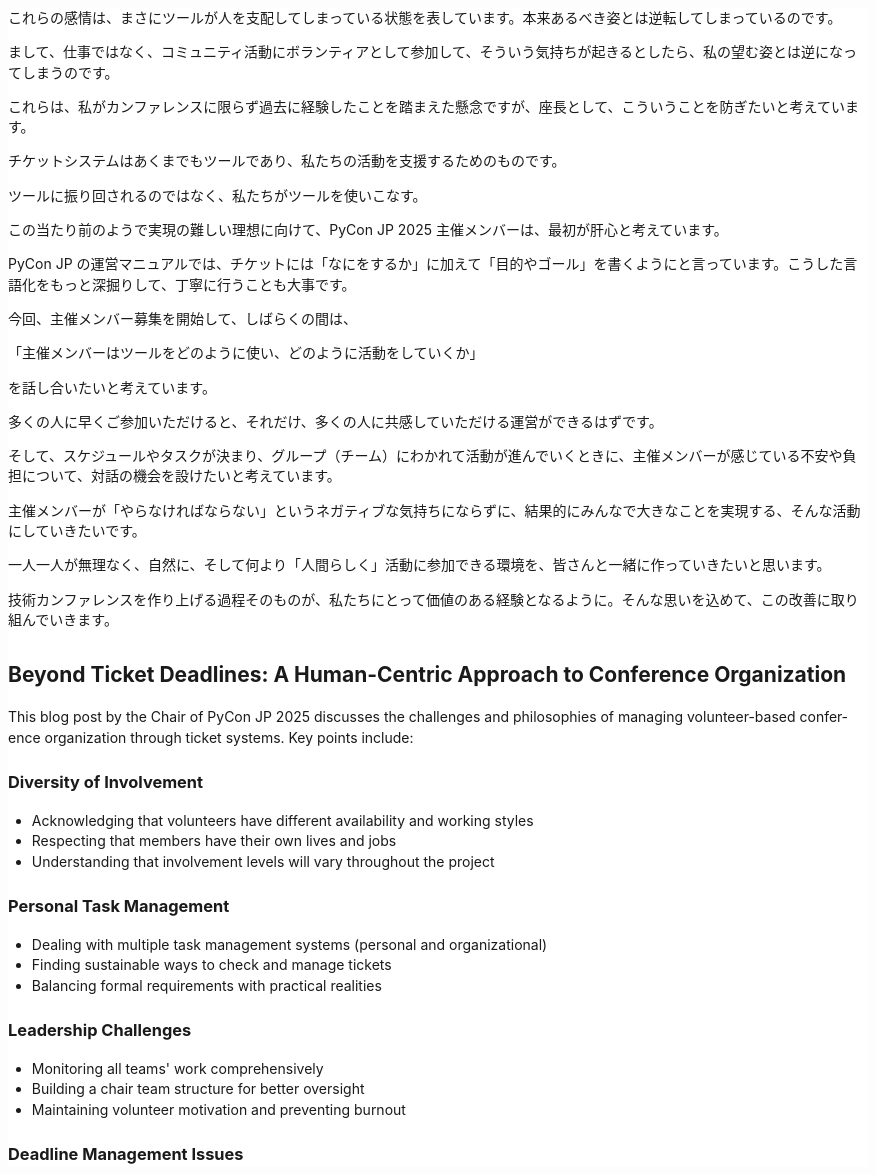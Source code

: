 これらの感情は、まさにツールが人を支配してしまっている状態を表しています。本来あるべき姿とは逆転してしまっているのです。

まして、仕事ではなく、コミュニティ活動にボランティアとして参加して、そういう気持ちが起きるとしたら、私の望む姿とは逆になってしまうのです。

これらは、私がカンファレンスに限らず過去に経験したことを踏まえた懸念ですが、座長として、こういうことを防ぎたいと考えています。

チケットシステムはあくまでもツールであり、私たちの活動を支援するためのものです。

ツールに振り回されるのではなく、私たちがツールを使いこなす。

この当たり前のようで実現の難しい理想に向けて、PyCon JP 2025 主催メンバーは、最初が肝心と考えています。

PyCon JP の運営マニュアルでは、チケットには「なにをするか」に加えて「目的やゴール」を書くようにと言っています。こうした言語化をもっと深掘りして、丁寧に行うことも大事です。

今回、主催メンバー募集を開始して、しばらくの間は、

「主催メンバーはツールをどのように使い、どのように活動をしていくか」

を話し合いたいと考えています。

多くの人に早くご参加いただけると、それだけ、多くの人に共感していただける運営ができるはずです。

そして、スケジュールやタスクが決まり、グループ（チーム）にわかれて活動が進んでいくときに、主催メンバーが感じている不安や負担について、対話の機会を設けたいと考えています。

主催メンバーが「やらなければならない」というネガティブな気持ちにならずに、結果的にみんなで大きなことを実現する、そんな活動にしていきたいです。

一人一人が無理なく、自然に、そして何より「人間らしく」活動に参加できる環境を、皆さんと一緒に作っていきたいと思います。

技術カンファレンスを作り上げる過程そのものが、私たちにとって価値のある経験となるように。そんな思いを込めて、この改善に取り組んでいきます。

<section lang="en" class="my-5 md:my-8 lg:my-10" aria-labelledby="beyond-ticket-deadlines-a-human-centric-approach-to-conference-organization">

## Beyond Ticket Deadlines: A Human-Centric Approach to Conference Organization

This blog post by the Chair of PyCon JP 2025 discusses the challenges and philosophies of managing volunteer-based conference organization through ticket systems. Key points include:

### Diversity of Involvement

- Acknowledging that volunteers have different availability and working styles
- Respecting that members have their own lives and jobs
- Understanding that involvement levels will vary throughout the project

### Personal Task Management

- Dealing with multiple task management systems (personal and organizational)
- Finding sustainable ways to check and manage tickets
- Balancing formal requirements with practical realities

### Leadership Challenges

- Monitoring all teams' work comprehensively
- Building a chair team structure for better oversight
- Maintaining volunteer motivation and preventing burnout

### Deadline Management Issues
